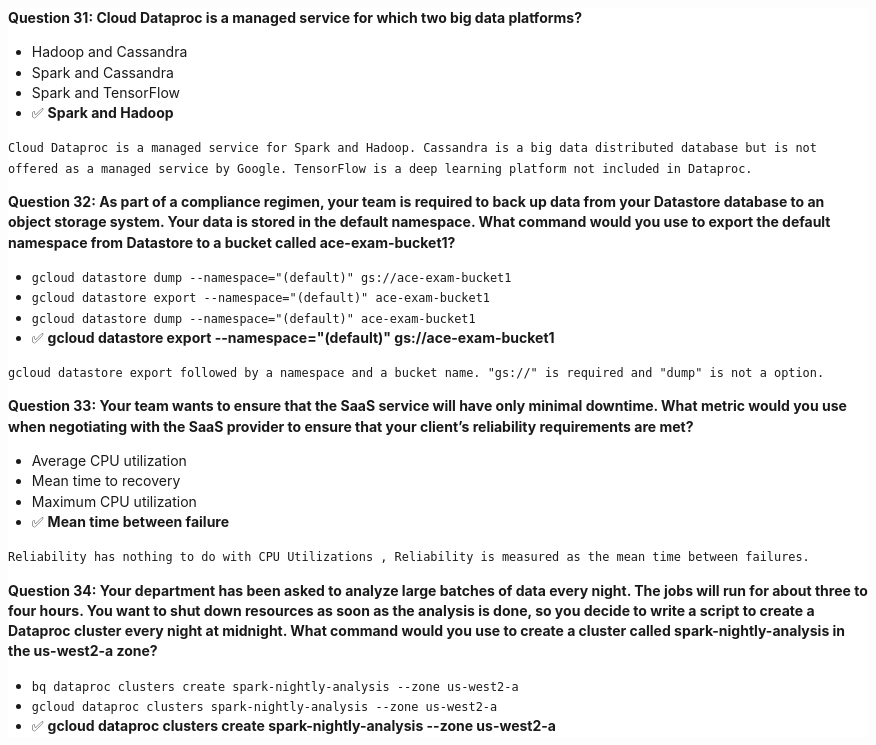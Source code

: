 **Question 31: Cloud Dataproc is a managed service for which two big data platforms?**

- Hadoop and Cassandra
- Spark and Cassandra
- Spark and TensorFlow
- :white_check_mark: **Spark and Hadoop**

```
Cloud Dataproc is a managed service for Spark and Hadoop. Cassandra is a big data distributed database but is not 
offered as a managed service by Google. TensorFlow is a deep learning platform not included in Dataproc.
```

**Question 32: As part of a compliance regimen, your team is required to back up data from your Datastore database to 
an object storage system. Your data is stored in the default namespace. What command would you use to export the default 
namespace from Datastore to a bucket called ace-exam-bucket1?** 

- `gcloud datastore dump --namespace="(default)" gs://ace-exam-bucket1`
- `gcloud datastore export --namespace="(default)" ace-exam-bucket1`
- `gcloud datastore dump --namespace="(default)" ace-exam-bucket1`
- :white_check_mark: **gcloud datastore export --namespace="(default)" gs://ace-exam-bucket1**

```
gcloud datastore export followed by a namespace and a bucket name. "gs://" is required and "dump" is not a option.
```

**Question 33: Your team wants to ensure that the SaaS service will have only minimal downtime. What metric would you 
use when negotiating with the SaaS provider to ensure that your client’s reliability requirements are met?**

- Average CPU utilization
- Mean time to recovery
- Maximum CPU utilization
- :white_check_mark: **Mean time between failure**

```
Reliability has nothing to do with CPU Utilizations , Reliability is measured as the mean time between failures.
```

**Question 34: Your department has been asked to analyze large batches of data every night. The jobs will run for about 
three to four hours. You want to shut down resources as soon as the analysis is done, so you decide to write a script to 
create a Dataproc cluster every night at midnight. What command would you use to create a cluster called 
spark-nightly-analysis in the us-west2-a zone?**

- `bq dataproc clusters create spark-nightly-analysis --zone us-west2-a`
- `gcloud dataproc clusters spark-nightly-analysis --zone us-west2-a`
- :white_check_mark: **gcloud dataproc clusters create spark-nightly-analysis --zone us-west2-a**
